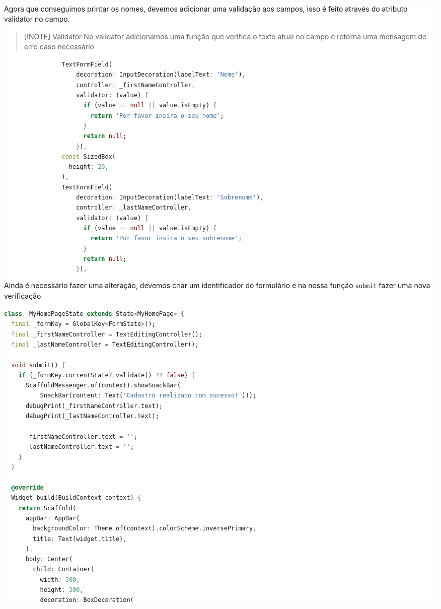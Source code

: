 Agora que conseguimos printar os nomes, devemos adicionar uma validação aos 
campos, isso é feito através do atributo validator no campo.


> [!NOTE] Validator
> No validator adicionamos uma função que verifica o texto atual no campo e retorna uma mensagem de erro caso necessário

```dart
                TextFormField(
                    decoration: InputDecoration(labelText: 'Nome'),
                    controller: _firstNameController,
                    validator: (value) {
                      if (value == null || value.isEmpty) {
                        return 'Por favor insira o seu nome';
                      }
                      return null;
                    }),
                const SizedBox(
                  height: 20,
                ),
                TextFormField(
                    decoration: InputDecoration(labelText: 'Sobrenome'),
                    controller: _lastNameController,
                    validator: (value) {
                      if (value == null || value.isEmpty) {
                        return 'Por favor insira o seu sobrenome';
                      }
                      return null;
                    }),

```

Ainda é necessário fazer uma alteração, devemos criar um identificador do formulário e
na nossa função `submit` fazer uma nova verificação

```dart
class _MyHomePageState extends State<MyHomePage> {
  final _formKey = GlobalKey<FormState>();
  final _firstNameController = TextEditingController();
  final _lastNameController = TextEditingController();

  void submit() {
    if (_formKey.currentState?.validate() ?? false) {
      ScaffoldMessenger.of(context).showSnackBar(
          SnackBar(content: Text('Cadastro realizado com sucesso!')));
      debugPrint(_firstNameController.text);
      debugPrint(_lastNameController.text);

      _firstNameController.text = '';
      _lastNameController.text = '';
    }
  }

  @override
  Widget build(BuildContext context) {
    return Scaffold(
      appBar: AppBar(
        backgroundColor: Theme.of(context).colorScheme.inversePrimary,
        title: Text(widget.title),
      ),
      body: Center(
        child: Container(
          width: 300,
          height: 300,
          decoration: BoxDecoration(
```